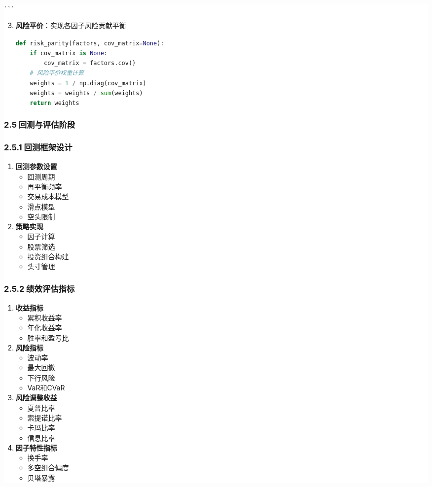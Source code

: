    ```
    
3. **风险平价**：实现各因子风险贡献平衡
    
    ```python
    def risk_parity(factors, cov_matrix=None):
        if cov_matrix is None:
            cov_matrix = factors.cov()
        # 风险平价权重计算
        weights = 1 / np.diag(cov_matrix)
        weights = weights / sum(weights)
        return weights
    
    ```
    

### 2.5 回测与评估阶段

### 2.5.1 回测框架设计

1. **回测参数设置**
    - 回测周期
    - 再平衡频率
    - 交易成本模型
    - 滑点模型
    - 空头限制
2. **策略实现**
    - 因子计算
    - 股票筛选
    - 投资组合构建
    - 头寸管理

### 2.5.2 绩效评估指标

1. **收益指标**
    - 累积收益率
    - 年化收益率
    - 胜率和盈亏比
2. **风险指标**
    - 波动率
    - 最大回撤
    - 下行风险
    - VaR和CVaR
3. **风险调整收益**
    - 夏普比率
    - 索提诺比率
    - 卡玛比率
    - 信息比率
4. **因子特性指标**
    - 换手率
    - 多空组合偏度
    - 贝塔暴露
